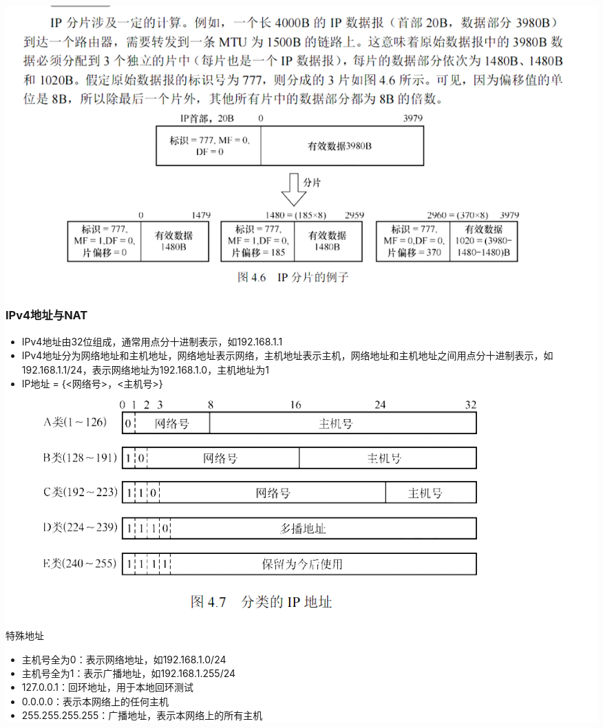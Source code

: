 ![alt text](0_images/4_4_IP分片的例子.png)

### IPv4地址与NAT

- IPv4地址由32位组成，通常用点分十进制表示，如192.168.1.1
- IPv4地址分为网络地址和主机地址，网络地址表示网络，主机地址表示主机，网络地址和主机地址之间用点分十进制表示，如192.168.1.1/24，表示网络地址为192.168.1.0，主机地址为1
- IP地址 = {<网络号>，<主机号>}
![alt text](0_images/4_5_IP地址分类.png)

特殊地址
- 主机号全为0：表示网络地址，如192.168.1.0/24
- 主机号全为1：表示广播地址，如192.168.1.255/24
- 127.0.0.1：回环地址，用于本地回环测试
- 0.0.0.0：表示本网络上的任何主机
- 255.255.255.255：广播地址，表示本网络上的所有主机
